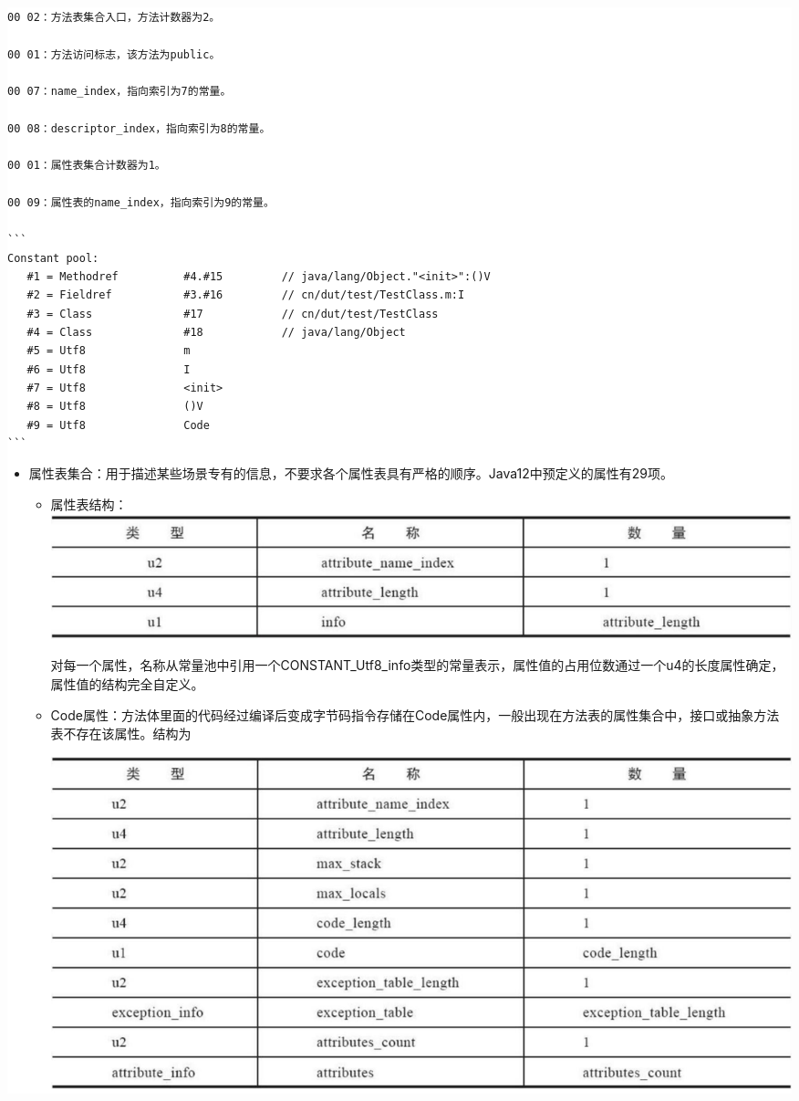     00 02：方法表集合入口，方法计数器为2。

    00 01：方法访问标志，该方法为public。

    00 07：name_index，指向索引为7的常量。

    00 08：descriptor_index，指向索引为8的常量。

    00 01：属性表集合计数器为1。

    00 09：属性表的name_index，指向索引为9的常量。

    ```
    Constant pool:
       #1 = Methodref          #4.#15         // java/lang/Object."<init>":()V
       #2 = Fieldref           #3.#16         // cn/dut/test/TestClass.m:I
       #3 = Class              #17            // cn/dut/test/TestClass
       #4 = Class              #18            // java/lang/Object
       #5 = Utf8               m
       #6 = Utf8               I
       #7 = Utf8               <init>
       #8 = Utf8               ()V
       #9 = Utf8               Code
    ```

- 属性表集合：用于描述某些场景专有的信息，不要求各个属性表具有严格的顺序。Java12中预定义的属性有29项。
  - 属性表结构：![](img\java虚拟机\属性表结构.jpg)

    对每一个属性，名称从常量池中引用一个CONSTANT_Utf8_info类型的常量表示，属性值的占用位数通过一个u4的长度属性确定，属性值的结构完全自定义。

  - Code属性：方法体里面的代码经过编译后变成字节码指令存储在Code属性内，一般出现在方法表的属性集合中，接口或抽象方法表不存在该属性。结构为

    ![](img\java虚拟机\Code属性结构.jpg)
